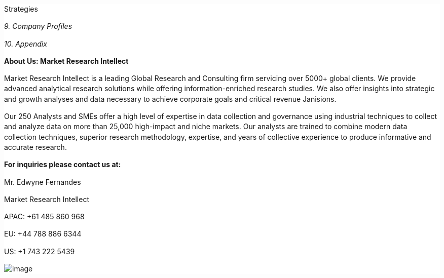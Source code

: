 Strategies</span></em></li></ul><p><em><span class="font-[700]">9. Company Profiles</span></em></p><p><em><span class="font-[700]">10. Appendix</span></em></p><p><strong><span class="font-[700]">About Us: Market Research Intellect</span></strong></p><p><span class="">Market Research Intellect is a leading Global Research and Consulting firm servicing over 5000+ global clients. We provide advanced analytical research solutions while offering information-enriched research studies.&nbsp;</span>We also offer insights into strategic and growth analyses and data necessary to achieve corporate goals and critical revenue Janisions.</p><p><span class="">Our 250 Analysts and SMEs offer a high level of expertise in data collection and governance using industrial techniques to collect and analyze data on more than 25,000 high-impact and niche markets. Our analysts are trained to combine modern data collection techniques, superior research methodology, expertise, and years of collective experience to produce informative and accurate research.</span></p><p><strong>For inquiries please contact us at:</strong></p><p>Mr. Edwyne Fernandes</p><p>Market Research Intellect</p><p>APAC: +61 485 860 968</p><p>EU: +44 788 886 6344</p><p>US: +1 743 222 5439</p>
![image](https://github.com/user-attachments/assets/c52e5ca5-4b16-45d0-a734-74ecbb70ee53)
